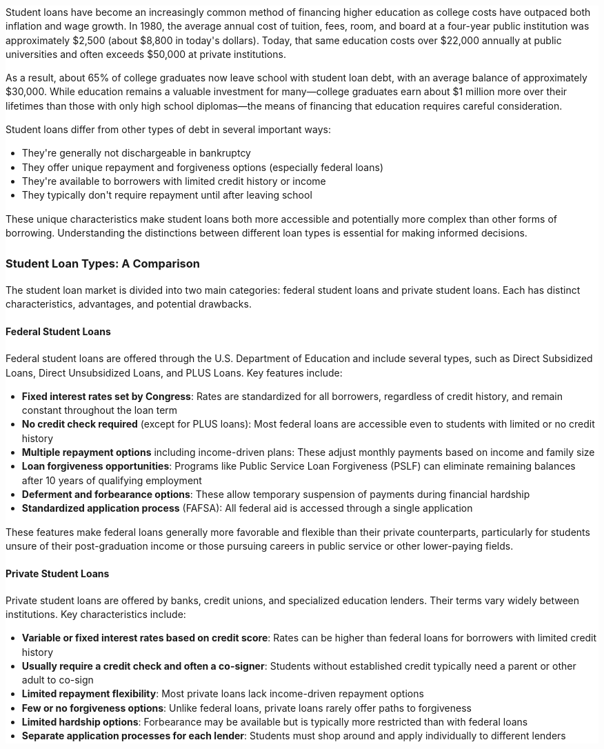 Student loans have become an increasingly common method of financing higher education as college costs have outpaced both inflation and wage growth. In 1980, the average annual cost of tuition, fees, room, and board at a four-year public institution was approximately $2,500 (about $8,800 in today's dollars). Today, that same education costs over $22,000 annually at public universities and often exceeds $50,000 at private institutions.

As a result, about 65% of college graduates now leave school with student loan debt, with an average balance of approximately $30,000. While education remains a valuable investment for many—college graduates earn about $1 million more over their lifetimes than those with only high school diplomas—the means of financing that education requires careful consideration.

Student loans differ from other types of debt in several important ways:
- They're generally not dischargeable in bankruptcy
- They offer unique repayment and forgiveness options (especially federal loans)
- They're available to borrowers with limited credit history or income
- They typically don't require repayment until after leaving school

These unique characteristics make student loans both more accessible and potentially more complex than other forms of borrowing. Understanding the distinctions between different loan types is essential for making informed decisions.

### Student Loan Types: A Comparison

The student loan market is divided into two main categories: federal student loans and private student loans. Each has distinct characteristics, advantages, and potential drawbacks.

#### Federal Student Loans

Federal student loans are offered through the U.S. Department of Education and include several types, such as Direct Subsidized Loans, Direct Unsubsidized Loans, and PLUS Loans. Key features include:

- **Fixed interest rates set by Congress**: Rates are standardized for all borrowers, regardless of credit history, and remain constant throughout the loan term
- **No credit check required** (except for PLUS loans): Most federal loans are accessible even to students with limited or no credit history
- **Multiple repayment options** including income-driven plans: These adjust monthly payments based on income and family size
- **Loan forgiveness opportunities**: Programs like Public Service Loan Forgiveness (PSLF) can eliminate remaining balances after 10 years of qualifying employment
- **Deferment and forbearance options**: These allow temporary suspension of payments during financial hardship
- **Standardized application process** (FAFSA): All federal aid is accessed through a single application

These features make federal loans generally more favorable and flexible than their private counterparts, particularly for students unsure of their post-graduation income or those pursuing careers in public service or other lower-paying fields.

#### Private Student Loans

Private student loans are offered by banks, credit unions, and specialized education lenders. Their terms vary widely between institutions. Key characteristics include:

- **Variable or fixed interest rates based on credit score**: Rates can be higher than federal loans for borrowers with limited credit history
- **Usually require a credit check and often a co-signer**: Students without established credit typically need a parent or other adult to co-sign
- **Limited repayment flexibility**: Most private loans lack income-driven repayment options
- **Few or no forgiveness options**: Unlike federal loans, private loans rarely offer paths to forgiveness
- **Limited hardship options**: Forbearance may be available but is typically more restricted than with federal loans
- **Separate application processes for each lender**: Students must shop around and apply individually to different lenders
